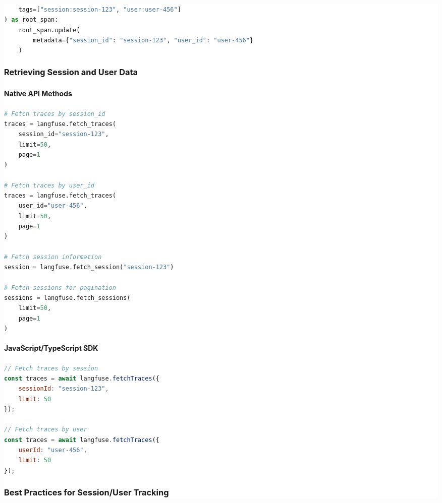 ```python
    tags=["session:session-123", "user:user-456"]
) as root_span:
    root_span.update(
        metadata={"session_id": "session-123", "user_id": "user-456"}
    )
```

### Retrieving Session and User Data

#### Native API Methods
```python
# Fetch traces by session_id
traces = langfuse.fetch_traces(
    session_id="session-123",
    limit=50,
    page=1
)

# Fetch traces by user_id
traces = langfuse.fetch_traces(
    user_id="user-456",
    limit=50,
    page=1
)

# Fetch session information
session = langfuse.fetch_session("session-123")

# Fetch sessions for pagination
sessions = langfuse.fetch_sessions(
    limit=50,
    page=1
)
```

#### JavaScript/TypeScript SDK
```javascript
// Fetch traces by session
const traces = await langfuse.fetchTraces({
    sessionId: "session-123",
    limit: 50
});

// Fetch traces by user
const traces = await langfuse.fetchTraces({
    userId: "user-456",
    limit: 50
});
```

### Best Practices for Session/User Tracking
